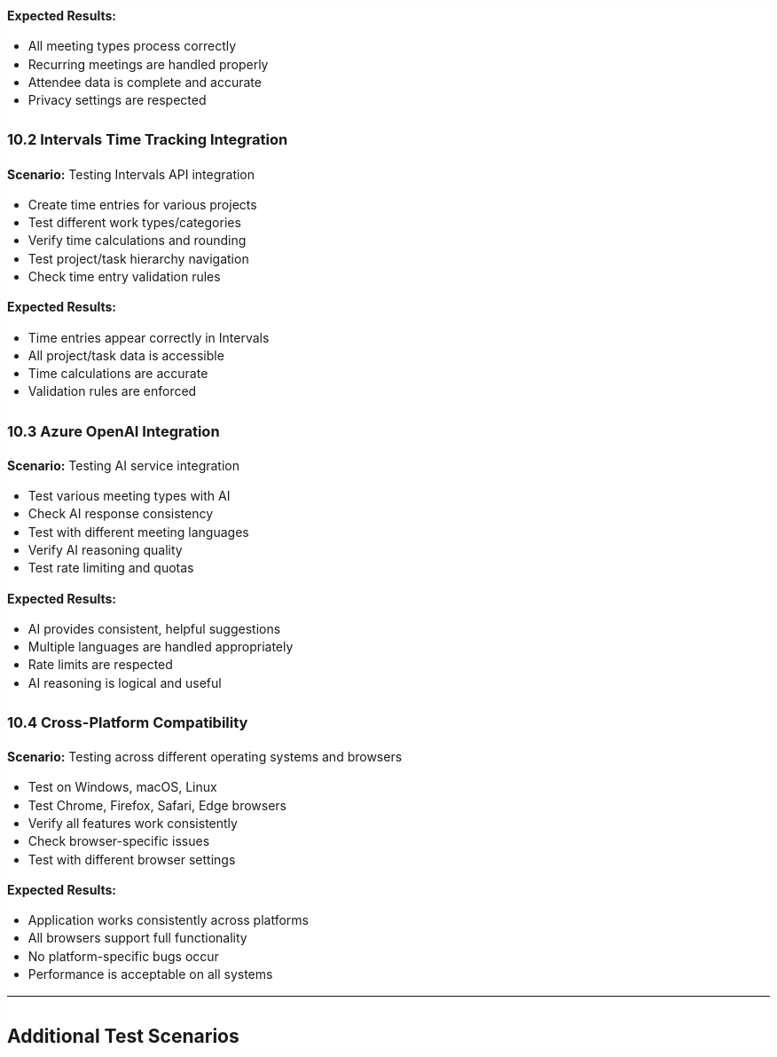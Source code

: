 **Expected Results:**
- All meeting types process correctly
- Recurring meetings are handled properly
- Attendee data is complete and accurate
- Privacy settings are respected

### 10.2 Intervals Time Tracking Integration
**Scenario:** Testing Intervals API integration
- Create time entries for various projects
- Test different work types/categories
- Verify time calculations and rounding
- Test project/task hierarchy navigation
- Check time entry validation rules

**Expected Results:**
- Time entries appear correctly in Intervals
- All project/task data is accessible
- Time calculations are accurate
- Validation rules are enforced

### 10.3 Azure OpenAI Integration
**Scenario:** Testing AI service integration
- Test various meeting types with AI
- Check AI response consistency
- Test with different meeting languages
- Verify AI reasoning quality
- Test rate limiting and quotas

**Expected Results:**
- AI provides consistent, helpful suggestions
- Multiple languages are handled appropriately
- Rate limits are respected
- AI reasoning is logical and useful

### 10.4 Cross-Platform Compatibility
**Scenario:** Testing across different operating systems and browsers
- Test on Windows, macOS, Linux
- Test Chrome, Firefox, Safari, Edge browsers
- Verify all features work consistently
- Check browser-specific issues
- Test with different browser settings

**Expected Results:**
- Application works consistently across platforms
- All browsers support full functionality
- No platform-specific bugs occur
- Performance is acceptable on all systems

---

## Additional Test Scenarios
